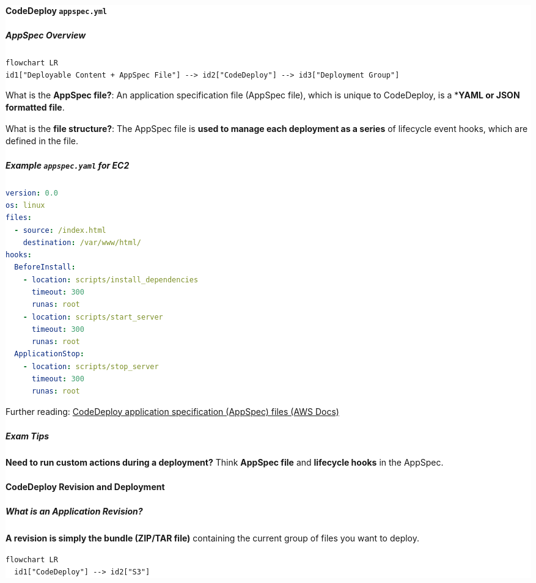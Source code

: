 #### CodeDeploy `appspec.yml`

##### AppSpec Overview

```mermaid
flowchart LR
id1["Deployable Content + AppSpec File"] --> id2["CodeDeploy"] --> id3["Deployment Group"]
```

What is the **AppSpec file?**:
An application specification file (AppSpec file), which is unique to CodeDeploy, is a ***YAML or JSON formatted file**.

What is the **file structure?**:
The AppSpec file is **used to manage each deployment as a series** of lifecycle event hooks, which are defined in the file.

##### Example `appspec.yaml` for EC2

```yaml
version: 0.0
os: linux
files:
  - source: /index.html
    destination: /var/www/html/
hooks:
  BeforeInstall:
    - location: scripts/install_dependencies
      timeout: 300
      runas: root
    - location: scripts/start_server
      timeout: 300
      runas: root
  ApplicationStop:
    - location: scripts/stop_server
      timeout: 300
      runas: root
```

Further reading: [CodeDeploy application specification (AppSpec) files (AWS Docs)](https://docs.aws.amazon.com/codedeploy/latest/userguide/application-specification-files.html)

##### Exam Tips

**Need to run custom actions during a deployment?**
Think **AppSpec file** and **lifecycle hooks** in the AppSpec.

#### CodeDeploy Revision and Deployment

##### What is an Application Revision?

**A revision is simply the bundle (ZIP/TAR file)** containing the current group of files you want to deploy.

```mermaid
flowchart LR
  id1["CodeDeploy"] --> id2["S3"]
```


[codecommit-deprecation]: https://aws.amazon.com/blogs/devops/how-to-migrate-your-aws-codecommit-repository-to-another-git-provider/